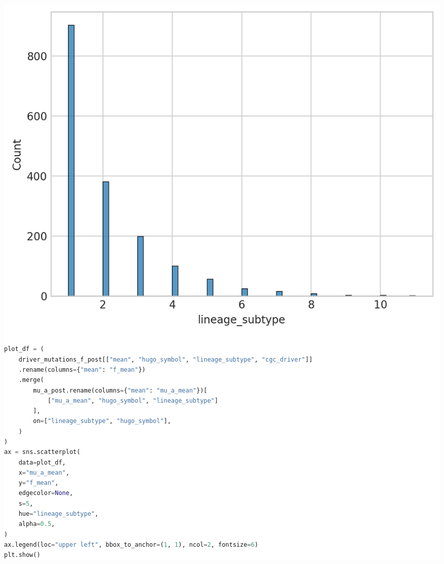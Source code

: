 


![png](100_110_gene-mutation-effect_files/100_110_gene-mutation-effect_49_1.png)




```python
plot_df = (
    driver_mutations_f_post[["mean", "hugo_symbol", "lineage_subtype", "cgc_driver"]]
    .rename(columns={"mean": "f_mean"})
    .merge(
        mu_a_post.rename(columns={"mean": "mu_a_mean"})[
            ["mu_a_mean", "hugo_symbol", "lineage_subtype"]
        ],
        on=["lineage_subtype", "hugo_symbol"],
    )
)
ax = sns.scatterplot(
    data=plot_df,
    x="mu_a_mean",
    y="f_mean",
    edgecolor=None,
    s=5,
    hue="lineage_subtype",
    alpha=0.5,
)
ax.legend(loc="upper left", bbox_to_anchor=(1, 1), ncol=2, fontsize=6)
plt.show()
```
